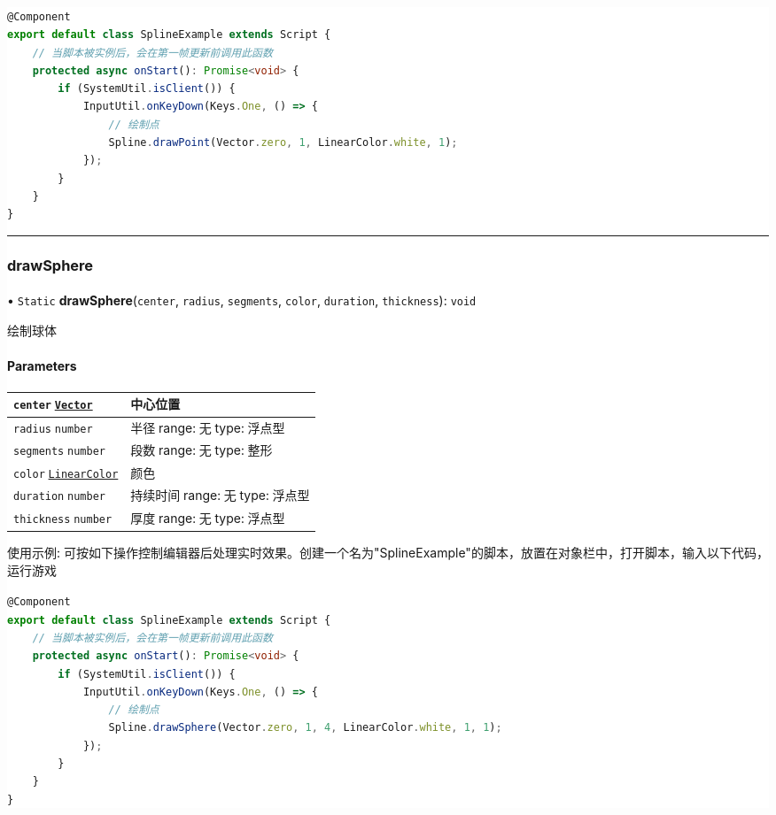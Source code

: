 ```ts
@Component
export default class SplineExample extends Script {
    // 当脚本被实例后，会在第一帧更新前调用此函数
    protected async onStart(): Promise<void> {
        if (SystemUtil.isClient()) {
            InputUtil.onKeyDown(Keys.One, () => {
                // 绘制点
                Spline.drawPoint(Vector.zero, 1, LinearColor.white, 1);
            });
        }
    }
}
```

___

### drawSphere <Score text="drawSphere" /> 

• `Static` **drawSphere**(`center`, `radius`, `segments`, `color`, `duration`, `thickness`): `void` <Badge type="tip" text="client" />

绘制球体

#### Parameters

| `center` [`Vector`](mw.Vector.md) | 中心位置 |
| :------ | :------ |
| `radius` `number` | 半径 range: 无 type: 浮点型 |
| `segments` `number` | 段数 range: 无 type: 整形 |
| `color` [`LinearColor`](mw.LinearColor.md) | 颜色 |
| `duration` `number` | 持续时间 range: 无 type: 浮点型 |
| `thickness` `number` | 厚度 range: 无 type: 浮点型 |


<span style="font-size: 14px;">
使用示例: 可按如下操作控制编辑器后处理实时效果。创建一个名为"SplineExample"的脚本，放置在对象栏中，打开脚本，输入以下代码，运行游戏
</span>

```ts
@Component
export default class SplineExample extends Script {
    // 当脚本被实例后，会在第一帧更新前调用此函数
    protected async onStart(): Promise<void> {
        if (SystemUtil.isClient()) {
            InputUtil.onKeyDown(Keys.One, () => {
                // 绘制点
                Spline.drawSphere(Vector.zero, 1, 4, LinearColor.white, 1, 1);
            });
        }
    }
}
```
